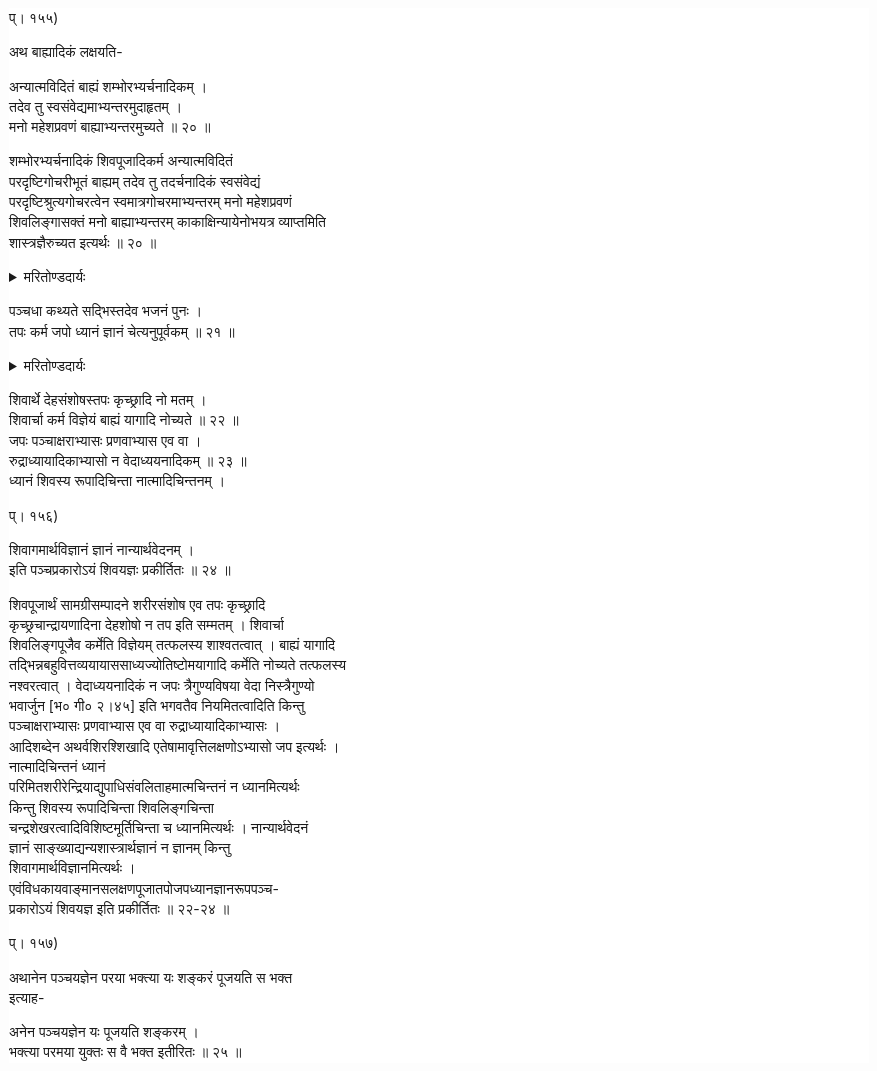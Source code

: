 प्। १५५)

अथ बाह्यादिकं लक्षयति-

अन्यात्मविदितं बाह्यं शम्भोरभ्यर्चनादिकम् ।  
तदेव तु स्वसंवेद्यमाभ्यन्तरमुदाहृतम् ।  
मनो महेशप्रवणं बाह्याभ्यन्तरमुच्यते ॥ २० ॥

शम्भोरभ्यर्चनादिकं शिवपूजादिकर्म अन्यात्मविदितं   
परदृष्टिगोचरीभूतं बाह्यम् तदेव तु तदर्चनादिकं स्वसंवेद्यं   
परदृष्टिश्रुत्यगोचरत्वेन स्वमात्रगोचरमाभ्यन्तरम् मनो महेशप्रवणं   
शिवलिङ्गासक्तं मनो बाह्याभ्यन्तरम् काकाक्षिन्यायेनोभयत्र व्याप्तमिति   
शास्त्रज्ञैरुच्यत इत्यर्थः ॥ २० ॥

<details><summary>मरितोण्डदार्यः</summary></details>

पञ्चधा कथ्यते सद्भिस्तदेव भजनं पुनः ।  
तपः कर्म जपो ध्यानं ज्ञानं चेत्यनुपूर्वकम् ॥ २१ ॥



<details><summary>मरितोण्डदार्यः</summary></details>

शिवार्थे देहसंशोषस्तपः कृच्छ्रादि नो मतम् ।  
शिवार्चा कर्म विज्ञेयं बाह्यं यागादि नोच्यते ॥ २२ ॥  
जपः पञ्चाक्षराभ्यासः प्रणवाभ्यास एव वा ।  
रुद्राध्यायादिकाभ्यासो न वेदाध्ययनादिकम् ॥ २३ ॥  
ध्यानं शिवस्य रूपादिचिन्ता नात्मादिचिन्तनम् ।

प्। १५६)

शिवागमार्थविज्ञानं ज्ञानं नान्यार्थवेदनम् ।  
इति पञ्चप्रकारोऽयं शिवयज्ञः प्रकीर्तितः ॥ २४ ॥

शिवपूजार्थं सामग्रीसम्पादने शरीरसंशोष एव तपः कृच्छ्रादि   
कृच्छ्रचान्द्रायणादिना देहशोषो न तप इति सम्मतम् । शिवार्चा   
शिवलिङ्गपूजैव कर्मेति विज्ञेयम् तत्फलस्य शाश्वतत्वात् । बाह्यं यागादि   
तद्भिन्नबहुवित्तव्ययायाससाध्यज्योतिष्टोमयागादि कर्मेति नोच्यते तत्फलस्य   
नश्वरत्वात् । वेदाध्ययनादिकं न जपः त्रैगुण्यविषया वेदा निस्त्रैगुण्यो   
भवार्जुन [भ० गी० २।४५] इति भगवतैव नियमितत्वादिति किन्तु   
पञ्चाक्षराभ्यासः प्रणवाभ्यास एव वा रुद्राध्यायादिकाभ्यासः ।   
आदिशब्देन अथर्वशिरश्शिखादि एतेषामावृत्तिलक्षणोऽभ्यासो जप इत्यर्थः ।   
नात्मादिचिन्तनं ध्यानं   
परिमितशरीरेन्द्रियाद्युपाधिसंवलिताहमात्मचिन्तनं न ध्यानमित्यर्थः   
किन्तु शिवस्य रूपादिचिन्ता शिवलिङ्गचिन्ता   
चन्द्रशेखरत्वादिविशिष्टमूर्तिचिन्ता च ध्यानमित्यर्थः । नान्यार्थवेदनं   
ज्ञानं साङ्ख्याद्यन्यशास्त्रार्थज्ञानं न ज्ञानम् किन्तु   
शिवागमार्थविज्ञानमित्यर्थः ।   
एवंविधकायवाङ्मानसलक्षणपूजातपोजपध्यानज्ञानरूपपञ्च-  
प्रकारोऽयं शिवयज्ञ इति प्रकीर्तितः ॥ २२-२४ ॥

प्। १५७)

अथानेन पञ्चयज्ञेन परया भक्त्या यः शङ्करं पूजयति स भक्त   
इत्याह-

अनेन पञ्चयज्ञेन यः पूजयति शङ्करम् ।  
भक्त्या परमया युक्तः स वै भक्त इतीरितः ॥ २५ ॥
